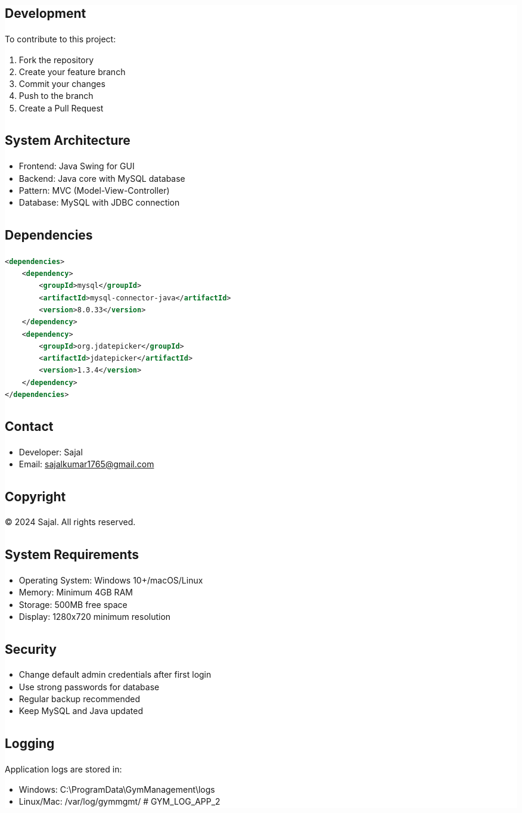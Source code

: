 ## Development
To contribute to this project:
1. Fork the repository
2. Create your feature branch
3. Commit your changes
4. Push to the branch
5. Create a Pull Request

## System Architecture
- Frontend: Java Swing for GUI
- Backend: Java core with MySQL database
- Pattern: MVC (Model-View-Controller)
- Database: MySQL with JDBC connection

## Dependencies
```xml
<dependencies>
    <dependency>
        <groupId>mysql</groupId>
        <artifactId>mysql-connector-java</artifactId>
        <version>8.0.33</version>
    </dependency>
    <dependency>
        <groupId>org.jdatepicker</groupId>
        <artifactId>jdatepicker</artifactId>
        <version>1.3.4</version>
    </dependency>
</dependencies>
```

## Contact
- Developer: Sajal
- Email: sajalkumar1765@gmail.com

## Copyright
© 2024 Sajal. All rights reserved.

## System Requirements
- Operating System: Windows 10+/macOS/Linux
- Memory: Minimum 4GB RAM
- Storage: 500MB free space
- Display: 1280x720 minimum resolution 

## Security
- Change default admin credentials after first login
- Use strong passwords for database
- Regular backup recommended
- Keep MySQL and Java updated 

## Logging
Application logs are stored in:
- Windows: C:\ProgramData\GymManagement\logs
- Linux/Mac: /var/log/gymmgmt/ # GYM_LOG_APP_2
